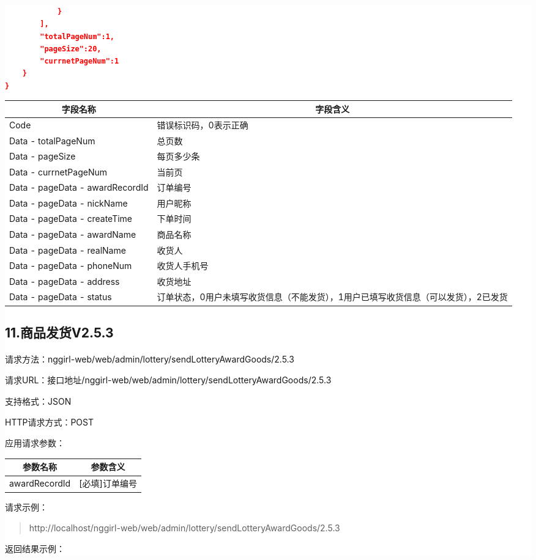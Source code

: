 ```json
            }
        ],
        "totalPageNum":1,
        "pageSize":20,
        "currnetPageNum":1
    }
}
```


|字段名称|字段含义|
|-----|-----|
|Code|错误标识码，0表示正确|
|Data - totalPageNum|总页数|
|Data - pageSize|每页多少条|
|Data - currnetPageNum|当前页|
|Data - pageData - awardRecordId|订单编号|
|Data - pageData - nickName|用户昵称|
|Data - pageData - createTime|下单时间|
|Data - pageData - awardName|商品名称|
|Data - pageData - realName|收货人|
|Data - pageData - phoneNum|收货人手机号|
|Data - pageData - address|收货地址|
|Data - pageData - status|订单状态，0用户未填写收货信息（不能发货），1用户已填写收货信息（可以发货），2已发货|


<h2 id="11">11.商品发货V2.5.3</h2>

请求方法：nggirl-web/web/admin/lottery/sendLotteryAwardGoods/2.5.3

请求URL：接口地址/nggirl-web/web/admin/lottery/sendLotteryAwardGoods/2.5.3

支持格式：JSON

HTTP请求方式：POST

应用请求参数：

|参数名称|参数含义|
|---|---|
|awardRecordId|[必填]订单编号|


请求示例：

> http://localhost/nggirl-web/web/admin/lottery/sendLotteryAwardGoods/2.5.3

返回结果示例：
